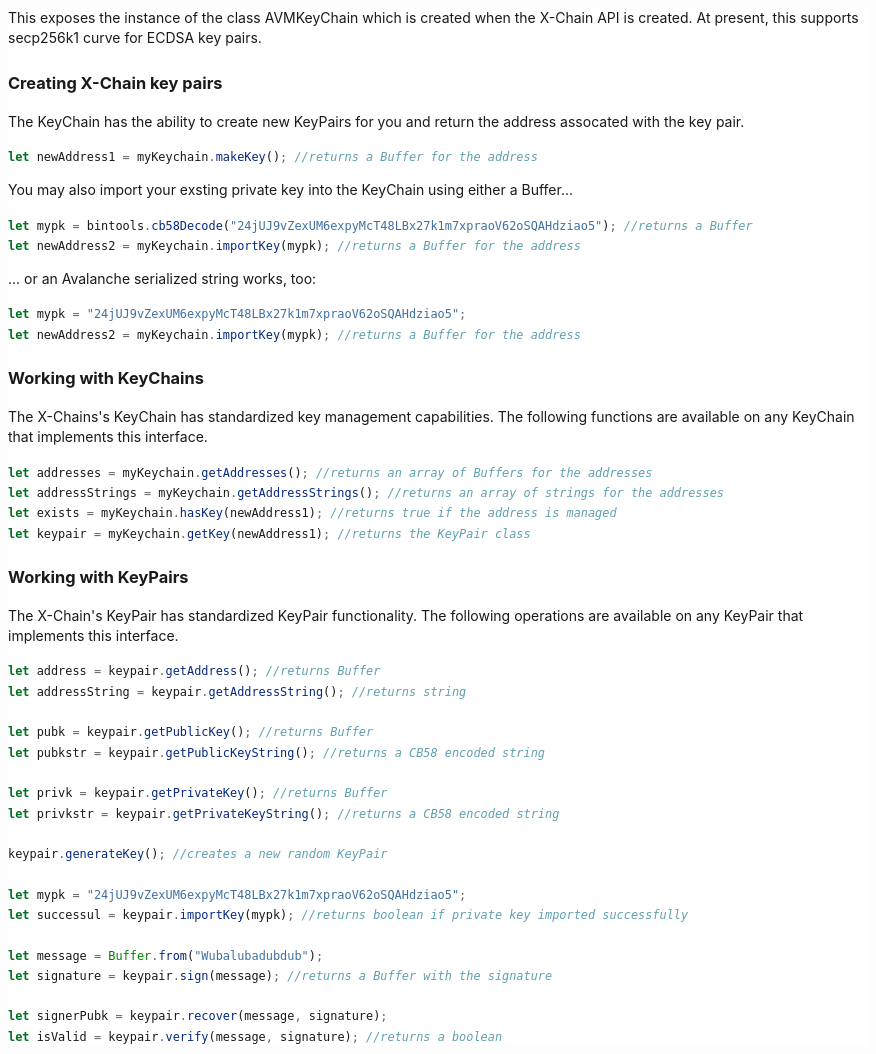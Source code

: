 This exposes the instance of the class AVMKeyChain which is created when the X-Chain API is created. At present, this supports secp256k1 curve for ECDSA key pairs.

### Creating X-Chain key pairs

The KeyChain has the ability to create new KeyPairs for you and return the address assocated with the key pair.

```js
let newAddress1 = myKeychain.makeKey(); //returns a Buffer for the address
```

You may also import your exsting private key into the KeyChain using either a Buffer...

```js
let mypk = bintools.cb58Decode("24jUJ9vZexUM6expyMcT48LBx27k1m7xpraoV62oSQAHdziao5"); //returns a Buffer
let newAddress2 = myKeychain.importKey(mypk); //returns a Buffer for the address
```

... or an Avalanche serialized string works, too:

```js
let mypk = "24jUJ9vZexUM6expyMcT48LBx27k1m7xpraoV62oSQAHdziao5";
let newAddress2 = myKeychain.importKey(mypk); //returns a Buffer for the address
```

### Working with KeyChains

The X-Chains's KeyChain has standardized key management capabilities. The following functions are available on any KeyChain that implements this interface.

```js
let addresses = myKeychain.getAddresses(); //returns an array of Buffers for the addresses
let addressStrings = myKeychain.getAddressStrings(); //returns an array of strings for the addresses
let exists = myKeychain.hasKey(newAddress1); //returns true if the address is managed
let keypair = myKeychain.getKey(newAddress1); //returns the KeyPair class
```


### Working with KeyPairs

The X-Chain's KeyPair has standardized KeyPair functionality. The following operations are available on any KeyPair that implements this interface.

```js
let address = keypair.getAddress(); //returns Buffer
let addressString = keypair.getAddressString(); //returns string

let pubk = keypair.getPublicKey(); //returns Buffer
let pubkstr = keypair.getPublicKeyString(); //returns a CB58 encoded string

let privk = keypair.getPrivateKey(); //returns Buffer
let privkstr = keypair.getPrivateKeyString(); //returns a CB58 encoded string

keypair.generateKey(); //creates a new random KeyPair

let mypk = "24jUJ9vZexUM6expyMcT48LBx27k1m7xpraoV62oSQAHdziao5";
let successul = keypair.importKey(mypk); //returns boolean if private key imported successfully

let message = Buffer.from("Wubalubadubdub");
let signature = keypair.sign(message); //returns a Buffer with the signature

let signerPubk = keypair.recover(message, signature);
let isValid = keypair.verify(message, signature); //returns a boolean
```
